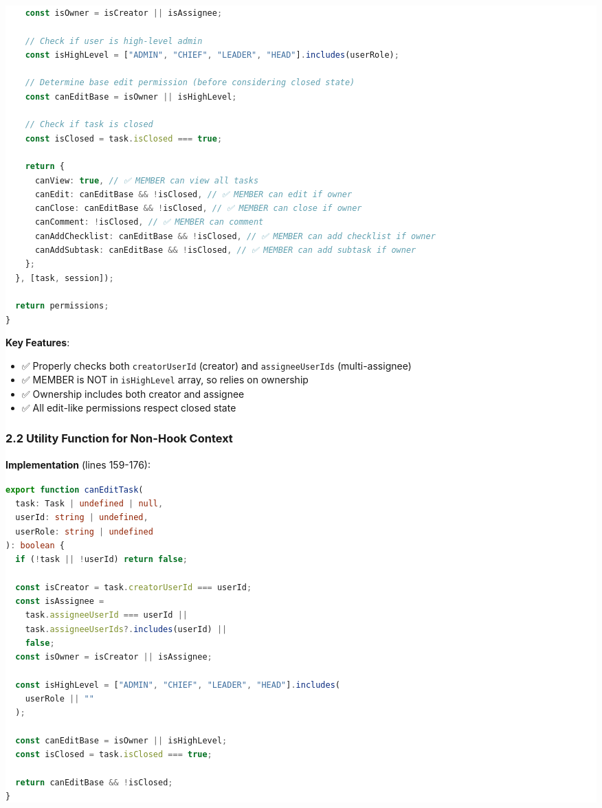 ```typescript
    const isOwner = isCreator || isAssignee;

    // Check if user is high-level admin
    const isHighLevel = ["ADMIN", "CHIEF", "LEADER", "HEAD"].includes(userRole);

    // Determine base edit permission (before considering closed state)
    const canEditBase = isOwner || isHighLevel;

    // Check if task is closed
    const isClosed = task.isClosed === true;

    return {
      canView: true, // ✅ MEMBER can view all tasks
      canEdit: canEditBase && !isClosed, // ✅ MEMBER can edit if owner
      canClose: canEditBase && !isClosed, // ✅ MEMBER can close if owner
      canComment: !isClosed, // ✅ MEMBER can comment
      canAddChecklist: canEditBase && !isClosed, // ✅ MEMBER can add checklist if owner
      canAddSubtask: canEditBase && !isClosed, // ✅ MEMBER can add subtask if owner
    };
  }, [task, session]);

  return permissions;
}
```

**Key Features**:

- ✅ Properly checks both `creatorUserId` (creator) and `assigneeUserIds` (multi-assignee)
- ✅ MEMBER is NOT in `isHighLevel` array, so relies on ownership
- ✅ Ownership includes both creator and assignee
- ✅ All edit-like permissions respect closed state

### 2.2 Utility Function for Non-Hook Context

**Implementation** (lines 159-176):

```typescript
export function canEditTask(
  task: Task | undefined | null,
  userId: string | undefined,
  userRole: string | undefined
): boolean {
  if (!task || !userId) return false;

  const isCreator = task.creatorUserId === userId;
  const isAssignee =
    task.assigneeUserId === userId ||
    task.assigneeUserIds?.includes(userId) ||
    false;
  const isOwner = isCreator || isAssignee;

  const isHighLevel = ["ADMIN", "CHIEF", "LEADER", "HEAD"].includes(
    userRole || ""
  );

  const canEditBase = isOwner || isHighLevel;
  const isClosed = task.isClosed === true;

  return canEditBase && !isClosed;
}
```
